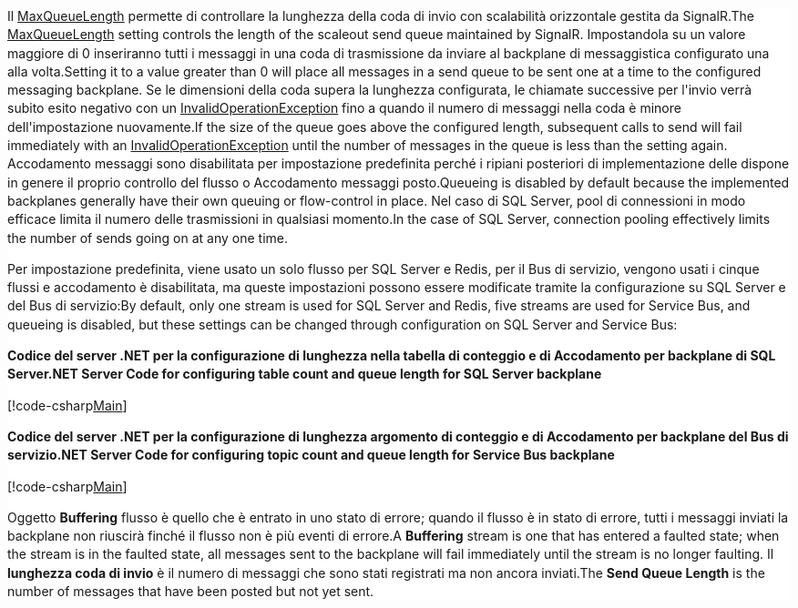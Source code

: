 <span data-ttu-id="b910f-236">Il [MaxQueueLength](https://msdn.microsoft.com/library/microsoft.aspnet.signalr.messaging.scaleoutconfiguration.maxqueuelength(v=vs.118).aspx) permette di controllare la lunghezza della coda di invio con scalabilità orizzontale gestita da SignalR.</span><span class="sxs-lookup"><span data-stu-id="b910f-236">The [MaxQueueLength](https://msdn.microsoft.com/library/microsoft.aspnet.signalr.messaging.scaleoutconfiguration.maxqueuelength(v=vs.118).aspx) setting controls the length of the scaleout send queue maintained by SignalR.</span></span> <span data-ttu-id="b910f-237">Impostandola su un valore maggiore di 0 inseriranno tutti i messaggi in una coda di trasmissione da inviare al backplane di messaggistica configurato una alla volta.</span><span class="sxs-lookup"><span data-stu-id="b910f-237">Setting it to a value greater than 0 will place all messages in a send queue to be sent one at a time to the configured messaging backplane.</span></span> <span data-ttu-id="b910f-238">Se le dimensioni della coda supera la lunghezza configurata, le chiamate successive per l'invio verrà subito esito negativo con un [InvalidOperationException](https://msdn.microsoft.com/library/system.invalidoperationexception(v=vs.118).aspx) fino a quando il numero di messaggi nella coda è minore dell'impostazione nuovamente.</span><span class="sxs-lookup"><span data-stu-id="b910f-238">If the size of the queue goes above the configured length, subsequent calls to send will fail immediately with an [InvalidOperationException](https://msdn.microsoft.com/library/system.invalidoperationexception(v=vs.118).aspx) until the number of messages in the queue is less than the setting again.</span></span> <span data-ttu-id="b910f-239">Accodamento messaggi sono disabilitata per impostazione predefinita perché i ripiani posteriori di implementazione delle dispone in genere il proprio controllo del flusso o Accodamento messaggi posto.</span><span class="sxs-lookup"><span data-stu-id="b910f-239">Queueing is disabled by default because the implemented backplanes generally have their own queuing or flow-control in place.</span></span> <span data-ttu-id="b910f-240">Nel caso di SQL Server, pool di connessioni in modo efficace limita il numero delle trasmissioni in qualsiasi momento.</span><span class="sxs-lookup"><span data-stu-id="b910f-240">In the case of SQL Server, connection pooling effectively limits the number of sends going on at any one time.</span></span>

<span data-ttu-id="b910f-241">Per impostazione predefinita, viene usato un solo flusso per SQL Server e Redis, per il Bus di servizio, vengono usati i cinque flussi e accodamento è disabilitata, ma queste impostazioni possono essere modificate tramite la configurazione su SQL Server e del Bus di servizio:</span><span class="sxs-lookup"><span data-stu-id="b910f-241">By default, only one stream is used for SQL Server and Redis, five streams are used for Service Bus, and queueing is disabled, but these settings can be changed through configuration on SQL Server and Service Bus:</span></span>

<span data-ttu-id="b910f-242">**Codice del server .NET per la configurazione di lunghezza nella tabella di conteggio e di Accodamento per backplane di SQL Server**</span><span class="sxs-lookup"><span data-stu-id="b910f-242">**.NET Server Code for configuring table count and queue length for SQL Server backplane**</span></span>

[!code-csharp[Main](signalr-performance/samples/sample9.cs)]

<span data-ttu-id="b910f-243">**Codice del server .NET per la configurazione di lunghezza argomento di conteggio e di Accodamento per backplane del Bus di servizio**</span><span class="sxs-lookup"><span data-stu-id="b910f-243">**.NET Server Code for configuring topic count and queue length for Service Bus backplane**</span></span>

[!code-csharp[Main](signalr-performance/samples/sample10.cs)]

<span data-ttu-id="b910f-244">Oggetto **Buffering** flusso è quello che è entrato in uno stato di errore; quando il flusso è in stato di errore, tutti i messaggi inviati la backplane non riuscirà finché il flusso non è più eventi di errore.</span><span class="sxs-lookup"><span data-stu-id="b910f-244">A **Buffering** stream is one that has entered a faulted state; when the stream is in the faulted state, all messages sent to the backplane will fail immediately until the stream is no longer faulting.</span></span> <span data-ttu-id="b910f-245">Il **lunghezza coda di invio** è il numero di messaggi che sono stati registrati ma non ancora inviati.</span><span class="sxs-lookup"><span data-stu-id="b910f-245">The **Send Queue Length** is the number of messages that have been posted but not yet sent.</span></span>
